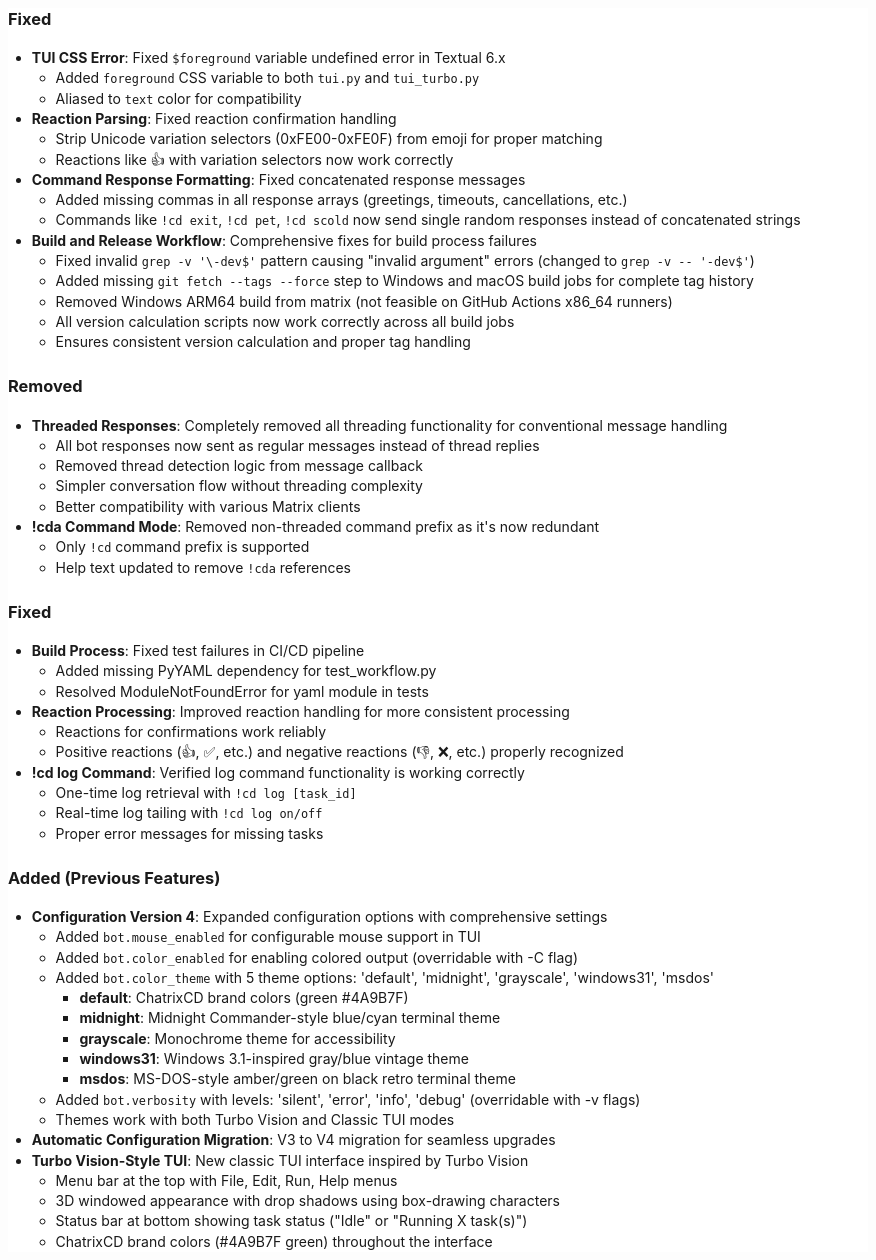 
### Fixed
- **TUI CSS Error**: Fixed `$foreground` variable undefined error in Textual 6.x
  - Added `foreground` CSS variable to both `tui.py` and `tui_turbo.py`
  - Aliased to `text` color for compatibility
- **Reaction Parsing**: Fixed reaction confirmation handling
  - Strip Unicode variation selectors (0xFE00-0xFE0F) from emoji for proper matching
  - Reactions like 👍️ with variation selectors now work correctly
- **Command Response Formatting**: Fixed concatenated response messages
  - Added missing commas in all response arrays (greetings, timeouts, cancellations, etc.)
  - Commands like `!cd exit`, `!cd pet`, `!cd scold` now send single random responses instead of concatenated strings
- **Build and Release Workflow**: Comprehensive fixes for build process failures
  - Fixed invalid `grep -v '\-dev$'` pattern causing "invalid argument" errors (changed to `grep -v -- '-dev$'`)
  - Added missing `git fetch --tags --force` step to Windows and macOS build jobs for complete tag history
  - Removed Windows ARM64 build from matrix (not feasible on GitHub Actions x86_64 runners)
  - All version calculation scripts now work correctly across all build jobs
  - Ensures consistent version calculation and proper tag handling

### Removed
- **Threaded Responses**: Completely removed all threading functionality for conventional message handling
  - All bot responses now sent as regular messages instead of thread replies
  - Removed thread detection logic from message callback
  - Simpler conversation flow without threading complexity
  - Better compatibility with various Matrix clients
- **!cda Command Mode**: Removed non-threaded command prefix as it's now redundant
  - Only `!cd` command prefix is supported
  - Help text updated to remove `!cda` references

### Fixed
- **Build Process**: Fixed test failures in CI/CD pipeline
  - Added missing PyYAML dependency for test_workflow.py
  - Resolved ModuleNotFoundError for yaml module in tests
- **Reaction Processing**: Improved reaction handling for more consistent processing
  - Reactions for confirmations work reliably
  - Positive reactions (👍, ✅, etc.) and negative reactions (👎, ❌, etc.) properly recognized
- **!cd log Command**: Verified log command functionality is working correctly
  - One-time log retrieval with `!cd log [task_id]`
  - Real-time log tailing with `!cd log on/off`
  - Proper error messages for missing tasks

### Added (Previous Features)
- **Configuration Version 4**: Expanded configuration options with comprehensive settings
  - Added `bot.mouse_enabled` for configurable mouse support in TUI
  - Added `bot.color_enabled` for enabling colored output (overridable with -C flag)
  - Added `bot.color_theme` with 5 theme options: 'default', 'midnight', 'grayscale', 'windows31', 'msdos'
    - **default**: ChatrixCD brand colors (green #4A9B7F)
    - **midnight**: Midnight Commander-style blue/cyan terminal theme
    - **grayscale**: Monochrome theme for accessibility
    - **windows31**: Windows 3.1-inspired gray/blue vintage theme
    - **msdos**: MS-DOS-style amber/green on black retro terminal theme
  - Added `bot.verbosity` with levels: 'silent', 'error', 'info', 'debug' (overridable with -v flags)
  - Themes work with both Turbo Vision and Classic TUI modes
- **Automatic Configuration Migration**: V3 to V4 migration for seamless upgrades
- **Turbo Vision-Style TUI**: New classic TUI interface inspired by Turbo Vision
  - Menu bar at the top with File, Edit, Run, Help menus
  - 3D windowed appearance with drop shadows using box-drawing characters
  - Status bar at bottom showing task status ("Idle" or "Running X task(s)")
  - ChatrixCD brand colors (#4A9B7F green) throughout the interface